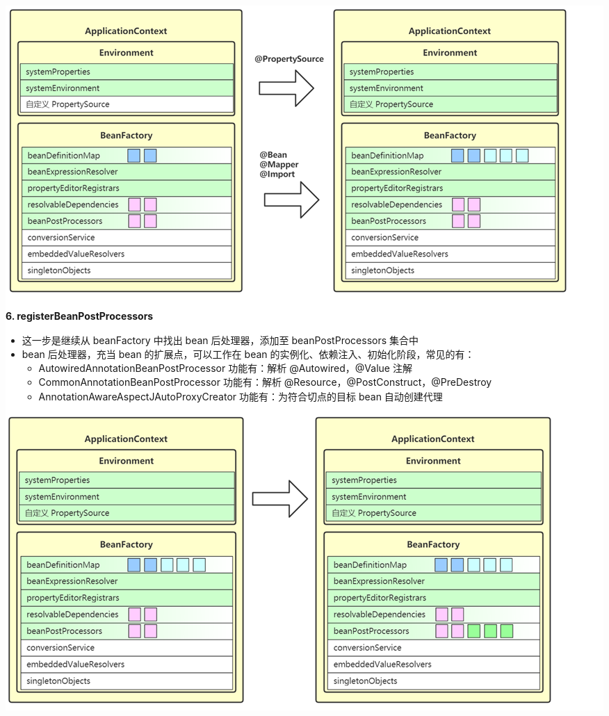 ![image-20210902183232114](./Java%E9%9D%A2%E8%AF%95-%E9%BB%91%E9%A9%AC.assets/image-20210902183232114.png)

**6. registerBeanPostProcessors**

* 这一步是继续从 beanFactory 中找出 bean 后处理器，添加至 beanPostProcessors 集合中
* bean 后处理器，充当 bean 的扩展点，可以工作在 bean 的实例化、依赖注入、初始化阶段，常见的有：
  * AutowiredAnnotationBeanPostProcessor 功能有：解析 @Autowired，@Value 注解
  * CommonAnnotationBeanPostProcessor 功能有：解析 @Resource，@PostConstruct，@PreDestroy
  * AnnotationAwareAspectJAutoProxyCreator 功能有：为符合切点的目标 bean 自动创建代理

![image-20210902183520307](./Java%E9%9D%A2%E8%AF%95-%E9%BB%91%E9%A9%AC.assets/image-20210902183520307.png)
